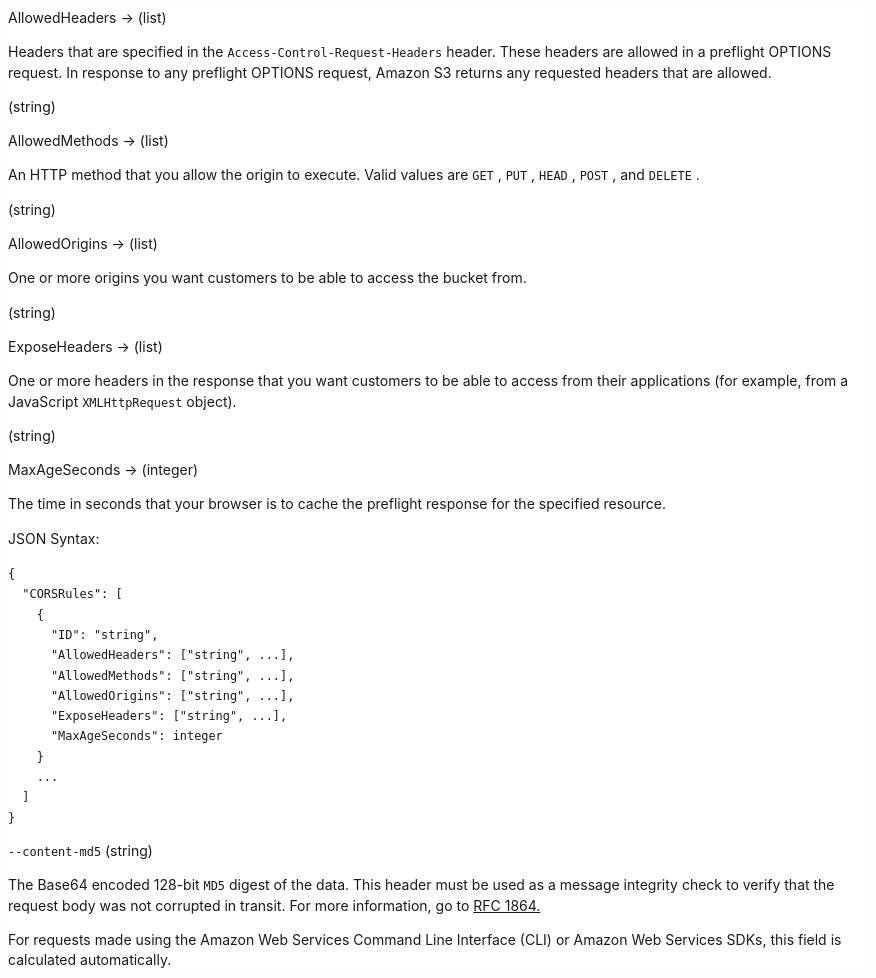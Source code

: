 AllowedHeaders -> (list)

Headers that are specified in the `Access-Control-Request-Headers` header. These headers are allowed in a preflight OPTIONS request. In response to any preflight OPTIONS request, Amazon S3 returns any requested headers that are allowed.

(string)

AllowedMethods -> (list)

An HTTP method that you allow the origin to execute. Valid values are `GET` , `PUT` , `HEAD` , `POST` , and `DELETE` .

(string)

AllowedOrigins -> (list)

One or more origins you want customers to be able to access the bucket from.

(string)

ExposeHeaders -> (list)

One or more headers in the response that you want customers to be able to access from their applications (for example, from a JavaScript `XMLHttpRequest` object).

(string)

MaxAgeSeconds -> (integer)

The time in seconds that your browser is to cache the preflight response for the specified resource.

JSON Syntax:

```
{
  "CORSRules": [
    {
      "ID": "string",
      "AllowedHeaders": ["string", ...],
      "AllowedMethods": ["string", ...],
      "AllowedOrigins": ["string", ...],
      "ExposeHeaders": ["string", ...],
      "MaxAgeSeconds": integer
    }
    ...
  ]
}
```

`--content-md5` (string)

The Base64 encoded 128-bit `MD5` digest of the data. This header must be used as a message integrity check to verify that the request body was not corrupted in transit. For more information, go to [RFC 1864.](http://www.ietf.org/rfc/rfc1864.txt)

For requests made using the Amazon Web Services Command Line Interface (CLI) or Amazon Web Services SDKs, this field is calculated automatically.
